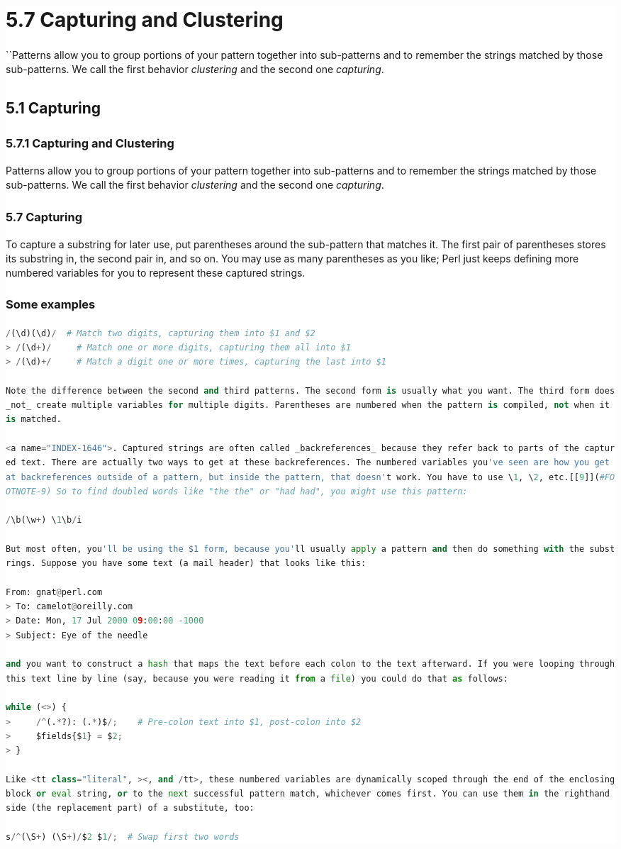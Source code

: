 # 5.7 Capturing and Clustering

``Patterns allow you to group portions of your pattern together into sub-patterns and to remember the strings matched by those sub-patterns. We call the first behavior _clustering_ and the second one _capturing_.

## 5.1 Capturing

### 5.7.1 Capturing and Clustering

Patterns allow you to group portions of your pattern together into sub-patterns and to remember the strings matched by those sub-patterns. We call the first behavior _clustering_ and the second one _capturing_.

### 5.7 Capturing

To capture a substring for later use, put parentheses around the sub-pattern that matches it. The first pair of parentheses stores its substring in, the second pair in, and so on. You may use as many parentheses as you like; Perl just keeps defining more numbered variables for you to represent these captured strings.

### Some examples

```python
/(\d)(\d)/  # Match two digits, capturing them into $1 and $2
> /(\d+)/     # Match one or more digits, capturing them all into $1
> /(\d)+/     # Match a digit one or more times, capturing the last into $1

Note the difference between the second and third patterns. The second form is usually what you want. The third form does _not_ create multiple variables for multiple digits. Parentheses are numbered when the pattern is compiled, not when it is matched.

<a name="INDEX-1646">. Captured strings are often called _backreferences_ because they refer back to parts of the captured text. There are actually two ways to get at these backreferences. The numbered variables you've seen are how you get at backreferences outside of a pattern, but inside the pattern, that doesn't work. You have to use \1, \2, etc.[[9]](#FOOTNOTE-9) So to find doubled words like "the the" or "had had", you might use this pattern:

/\b(\w+) \1\b/i

But most often, you'll be using the $1 form, because you'll usually apply a pattern and then do something with the substrings. Suppose you have some text (a mail header) that looks like this:

From: gnat@perl.com
> To: camelot@oreilly.com
> Date: Mon, 17 Jul 2000 09:00:00 -1000
> Subject: Eye of the needle

and you want to construct a hash that maps the text before each colon to the text afterward. If you were looping through this text line by line (say, because you were reading it from a file) you could do that as follows:

while (<>) {
>     /^(.*?): (.*)$/;    # Pre-colon text into $1, post-colon into $2
>     $fields{$1} = $2;
> }

Like <tt class="literal", ><, and /tt>, these numbered variables are dynamically scoped through the end of the enclosing block or eval string, or to the next successful pattern match, whichever comes first. You can use them in the righthand side (the replacement part) of a substitute, too:

s/^(\S+) (\S+)/$2 $1/;  # Swap first two words

```